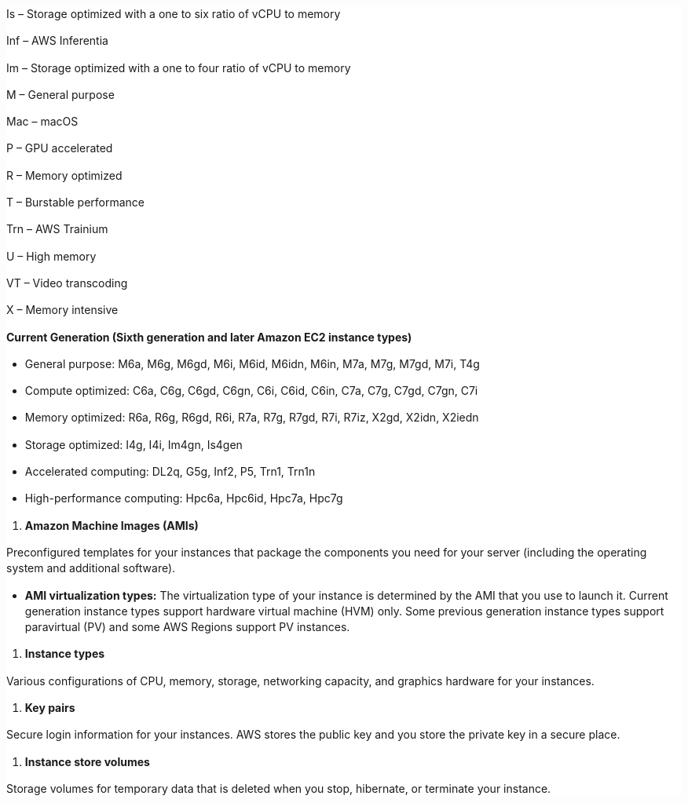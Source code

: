 
Is – Storage optimized with a one to six ratio of vCPU to memory

Inf – AWS Inferentia

Im – Storage optimized with a one to four ratio of vCPU to memory

M – General purpose

Mac – macOS

P – GPU accelerated

R – Memory optimized

T – Burstable performance

Trn – AWS Trainium

U – High memory

VT – Video transcoding

X – Memory intensive



**Current Generation (Sixth generation and later Amazon EC2 instance types)**

- General purpose: M6a, M6g, M6gd, M6i, M6id, M6idn, M6in, M7a, M7g, M7gd, M7i, T4g

- Compute optimized: C6a, C6g, C6gd, C6gn, C6i, C6id, C6in, C7a, C7g, C7gd, C7gn, C7i

- Memory optimized: R6a, R6g, R6gd, R6i, R7a, R7g, R7gd, R7i, R7iz, X2gd, X2idn, X2iedn

- Storage optimized: I4g, I4i, Im4gn, Is4gen

- Accelerated computing: DL2q, G5g, Inf2, P5, Trn1, Trn1n

- High-performance computing: Hpc6a, Hpc6id, Hpc7a, Hpc7g

1. **Amazon Machine Images (AMIs)**

Preconfigured templates for your instances that package the components you need for your server (including the operating system and additional software).

- **AMI virtualization types:** The virtualization type of your instance is determined by the AMI that you use to launch it. Current generation instance types support hardware virtual machine (HVM) only. Some previous generation instance types support paravirtual (PV) and some AWS Regions support PV instances.

1. **Instance types**

Various configurations of CPU, memory, storage, networking capacity, and graphics hardware for your instances.

1. **Key pairs**

Secure login information for your instances. AWS stores the public key and you store the private key in a secure place.

1. **Instance store volumes**

Storage volumes for temporary data that is deleted when you stop, hibernate, or terminate your instance.
